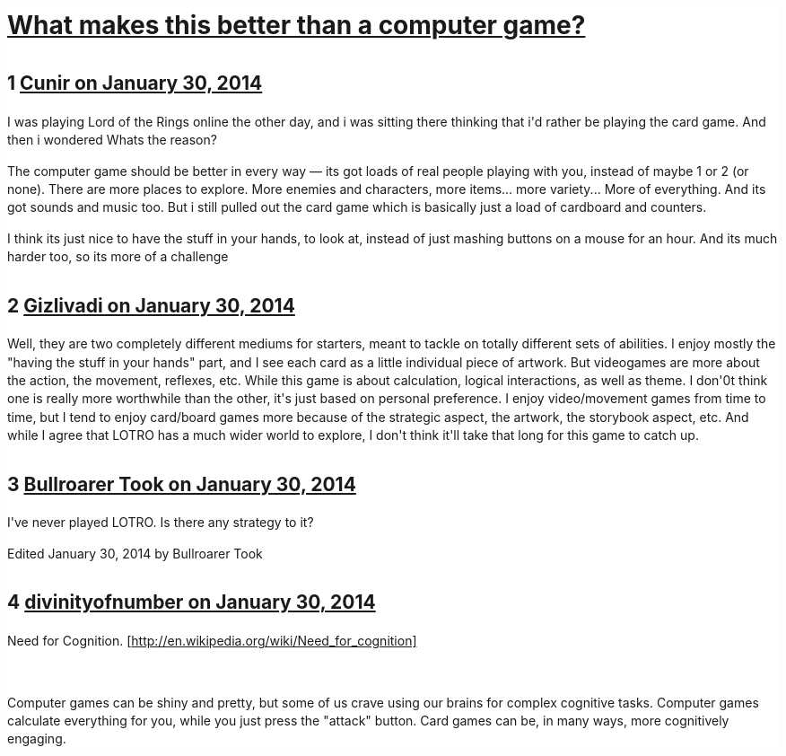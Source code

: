 # [What makes this better than a computer game?](https://community.fantasyflightgames.com/topic/98058-what-makes-this-better-than-a-computer-game/)

## 1 [Cunir on January 30, 2014](https://community.fantasyflightgames.com/topic/98058-what-makes-this-better-than-a-computer-game/?do=findComment&comment=968277)

I was playing Lord of the Rings online the other day, and i was sitting there thinking that i'd rather be playing the card game. And then i wondered Whats the reason?

The computer game should be better in every way — its got loads of real people playing with you, instead of maybe 1 or 2 (or none). There are more places to explore. More enemies and characters, more items... more variety... More of everything. And its got sounds and music too. But i still pulled out the card game which is basically just a load of cardboard and counters.

I think its just nice to have the stuff in your hands, to look at, instead of just mashing buttons on a mouse for an hour. And its much harder too, so its more of a challenge

## 2 [Gizlivadi on January 30, 2014](https://community.fantasyflightgames.com/topic/98058-what-makes-this-better-than-a-computer-game/?do=findComment&comment=968298)

Well, they are two completely different mediums for starters, meant to tackle on totally different sets of abilities. I enjoy mostly the "having the stuff in your hands" part, and I see each card as a little individual piece of artwork. But videogames are more about the action, the movement, reflexes, etc. While this game is about calculation, logical interactions, as well as theme. I don'0t think one is really more worthwhile than the other, it's just based on personal preference. I enjoy video/movement games from time to time, but I tend to enjoy card/board games more because of the strategic aspect, the artwork, the storybook aspect, etc. And while I agree that LOTRO has a much wider world to explore, I don't think it'll take that long for this game to catch up.

## 3 [Bullroarer Took on January 30, 2014](https://community.fantasyflightgames.com/topic/98058-what-makes-this-better-than-a-computer-game/?do=findComment&comment=968392)

I've never played LOTRO. Is there any strategy to it?

Edited January 30, 2014 by Bullroarer Took

## 4 [divinityofnumber on January 30, 2014](https://community.fantasyflightgames.com/topic/98058-what-makes-this-better-than-a-computer-game/?do=findComment&comment=968402)

Need for Cognition. [http://en.wikipedia.org/wiki/Need_for_cognition]

 

Computer games can be shiny and pretty, but some of us crave using our brains for complex cognitive tasks. Computer games calculate everything for you, while you just press the "attack" button. Card games can be, in many ways, more cognitively engaging. 
